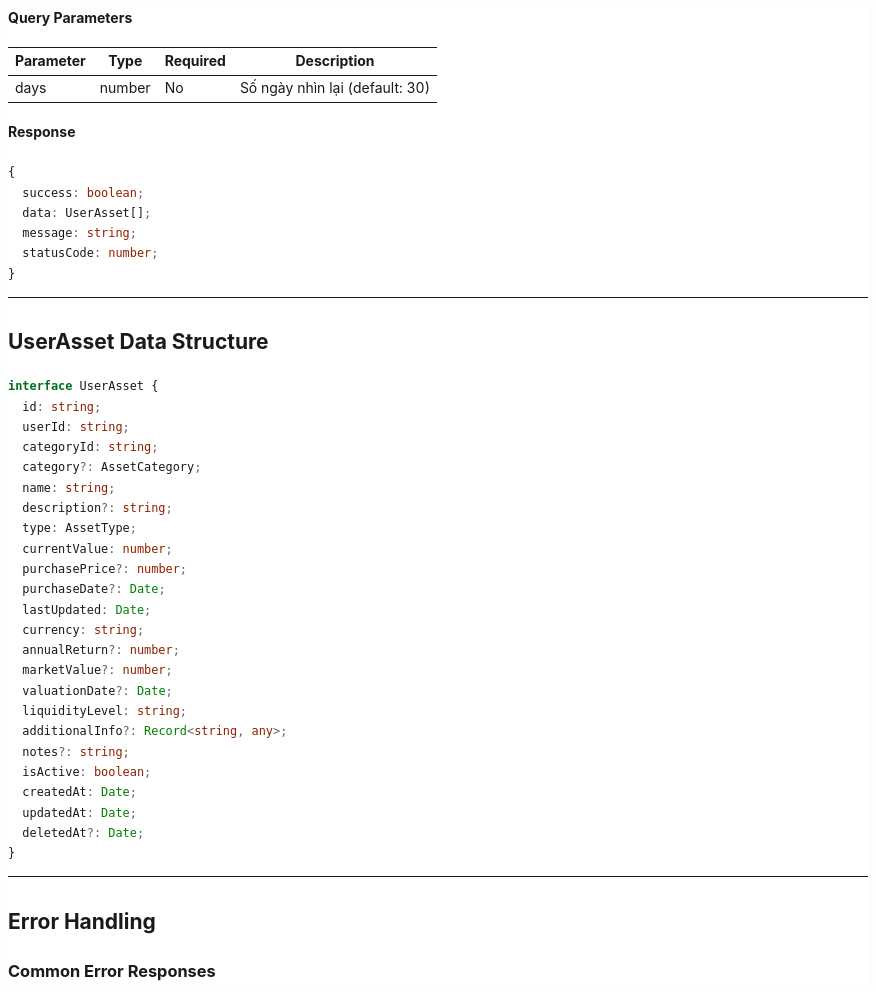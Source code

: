 #### Query Parameters
| Parameter | Type | Required | Description |
|-----------|------|----------|-------------|
| days | number | No | Số ngày nhìn lại (default: 30) |

#### Response
```typescript
{
  success: boolean;
  data: UserAsset[];
  message: string;
  statusCode: number;
}
```

---

## UserAsset Data Structure

```typescript
interface UserAsset {
  id: string;
  userId: string;
  categoryId: string;
  category?: AssetCategory;
  name: string;
  description?: string;
  type: AssetType;
  currentValue: number;
  purchasePrice?: number;
  purchaseDate?: Date;
  lastUpdated: Date;
  currency: string;
  annualReturn?: number;
  marketValue?: number;
  valuationDate?: Date;
  liquidityLevel: string;
  additionalInfo?: Record<string, any>;
  notes?: string;
  isActive: boolean;
  createdAt: Date;
  updatedAt: Date;
  deletedAt?: Date;
}
```

---

## Error Handling

### Common Error Responses
